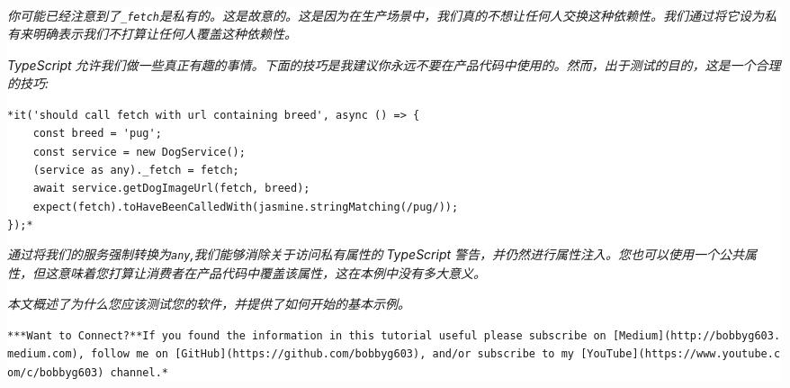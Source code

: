 *你可能已经注意到了`_fetch`是私有的。这是故意的。这是因为在生产场景中，我们真的不想让任何人交换这种依赖性。我们通过将它设为私有来明确表示我们不打算让任何人覆盖这种依赖性。*

*TypeScript 允许我们做一些真正有趣的事情。下面的技巧是我建议你永远不要在产品代码中使用的。然而，出于测试的目的，这是一个合理的技巧:*

```
*it('should call fetch with url containing breed', async () => {
    const breed = 'pug';
    const service = new DogService();
    (service as any)._fetch = fetch;
    await service.getDogImageUrl(fetch, breed);
    expect(fetch).toHaveBeenCalledWith(jasmine.stringMatching(/pug/));
});*
```

*通过将我们的服务强制转换为`any`,我们能够消除关于访问私有属性的 TypeScript 警告，并仍然进行属性注入。您也可以使用一个公共属性，但这意味着您打算让消费者在产品代码中覆盖该属性，这在本例中没有多大意义。*

*本文概述了为什么您应该测试您的软件，并提供了如何开始的基本示例。*

```
***Want to Connect?**If you found the information in this tutorial useful please subscribe on [Medium](http://bobbyg603.medium.com), follow me on [GitHub](https://github.com/bobbyg603), and/or subscribe to my [YouTube](https://www.youtube.com/c/bobbyg603) channel.*
```